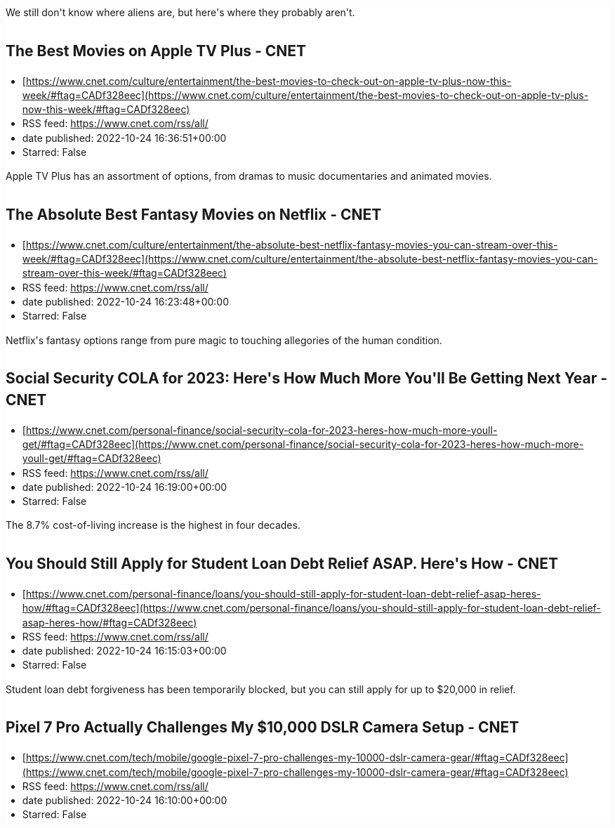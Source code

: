 We still don't know where aliens are, but here's where they probably aren't.

## The Best Movies on Apple TV Plus     - CNET
 - [https://www.cnet.com/culture/entertainment/the-best-movies-to-check-out-on-apple-tv-plus-now-this-week/#ftag=CADf328eec](https://www.cnet.com/culture/entertainment/the-best-movies-to-check-out-on-apple-tv-plus-now-this-week/#ftag=CADf328eec)
 - RSS feed: https://www.cnet.com/rss/all/
 - date published: 2022-10-24 16:36:51+00:00
 - Starred: False

Apple TV Plus has an assortment of options, from dramas to music documentaries and animated movies.

## The Absolute Best Fantasy Movies on Netflix     - CNET
 - [https://www.cnet.com/culture/entertainment/the-absolute-best-netflix-fantasy-movies-you-can-stream-over-this-week/#ftag=CADf328eec](https://www.cnet.com/culture/entertainment/the-absolute-best-netflix-fantasy-movies-you-can-stream-over-this-week/#ftag=CADf328eec)
 - RSS feed: https://www.cnet.com/rss/all/
 - date published: 2022-10-24 16:23:48+00:00
 - Starred: False

Netflix's fantasy options range from pure magic to touching allegories of the human condition.

## Social Security COLA for 2023: Here's How Much More You'll Be Getting Next Year     - CNET
 - [https://www.cnet.com/personal-finance/social-security-cola-for-2023-heres-how-much-more-youll-get/#ftag=CADf328eec](https://www.cnet.com/personal-finance/social-security-cola-for-2023-heres-how-much-more-youll-get/#ftag=CADf328eec)
 - RSS feed: https://www.cnet.com/rss/all/
 - date published: 2022-10-24 16:19:00+00:00
 - Starred: False

The 8.7% cost-of-living increase is the highest in four decades.

## You Should Still Apply for Student Loan Debt Relief ASAP. Here's How     - CNET
 - [https://www.cnet.com/personal-finance/loans/you-should-still-apply-for-student-loan-debt-relief-asap-heres-how/#ftag=CADf328eec](https://www.cnet.com/personal-finance/loans/you-should-still-apply-for-student-loan-debt-relief-asap-heres-how/#ftag=CADf328eec)
 - RSS feed: https://www.cnet.com/rss/all/
 - date published: 2022-10-24 16:15:03+00:00
 - Starred: False

Student loan debt forgiveness has been temporarily blocked, but you can still apply for up to $20,000 in relief.

## Pixel 7 Pro Actually Challenges My $10,000 DSLR Camera Setup     - CNET
 - [https://www.cnet.com/tech/mobile/google-pixel-7-pro-challenges-my-10000-dslr-camera-gear/#ftag=CADf328eec](https://www.cnet.com/tech/mobile/google-pixel-7-pro-challenges-my-10000-dslr-camera-gear/#ftag=CADf328eec)
 - RSS feed: https://www.cnet.com/rss/all/
 - date published: 2022-10-24 16:10:00+00:00
 - Starred: False

